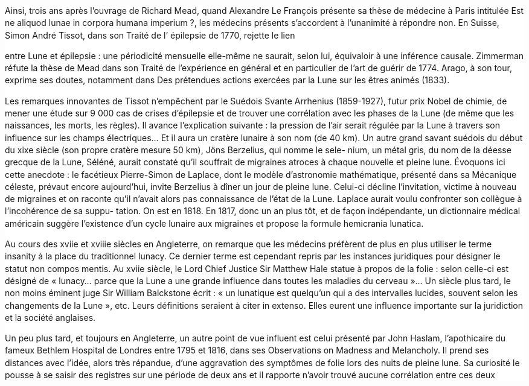 Ainsi, trois ans après l’ouvrage de Richard Mead, quand Alexandre Le
François présente sa thèse de médecine à Paris intitulée Est ne aliquod
lunae in corpora humana imperium ?, les médecins présents s’accordent à
l’unanimité à répondre non. En Suisse, Simon André Tissot, dans son
Traité de l’ épilepsie de 1770, rejette le lien

entre Lune et épilepsie : une périodicité mensuelle elle-même ne
saurait, selon lui, équivaloir à une inférence causale. Zimmerman réfute
la thèse de Mead dans son Traité de l’expérience en général et en
particulier de l’art de guérir de 1774. Arago, à son tour, exprime ses
doutes, notamment dans Des prétendues actions exercées par la Lune sur
les êtres animés (1833).

Les remarques innovantes de Tissot n’empêchent par le Suédois Svante
Arrhenius (1859-1927), futur prix Nobel de chimie, de mener une étude
sur 9 000 cas de crises d’épilepsie et de trouver une corrélation avec
les phases de la Lune (de même que les naissances, les morts, les
règles). Il avance l’explication suivante : la pression de l’air serait
régulée par la Lune à travers son influence sur les champs électriques…
Et il aura un cratère lunaire à son nom (de 40 km). Un autre grand
savant suédois du début du xixe siècle (son propre cratère mesure 50
km), Jöns Berzelius, qui nomme le sele- nium, un métal gris, du nom de
la déesse grecque de la Lune, Séléné, aurait constaté qu’il souffrait de
migraines atroces à chaque nouvelle et pleine lune. Évoquons ici cette
anecdote : le facétieux Pierre-Simon de Laplace, dont le modèle
d’astronomie mathématique, présenté dans sa Mécanique céleste, prévaut
encore aujourd’hui, invite Berzelius à dîner un jour de pleine lune.
Celui-ci décline l’invitation, victime à nouveau de migraines et on
raconte qu’il n’avait alors pas connaissance de l’état de la Lune.
Laplace aurait voulu confronter son collègue à l’incohérence de sa
suppu- tation. On est en 1818. En 1817, donc un an plus tôt, et de façon
indépendante, un dictionnaire médical américain suggère l’existence d’un
cycle lunaire aux migraines et propose la formule hemicrania lunatica.

Au cours des xviie et xviiie siècles en Angleterre, on remarque que les
médecins préfèrent de plus en plus utiliser le terme insanity à la place
du traditionnel lunacy. Ce dernier terme est cependant repris par les
instances juridiques pour désigner le statut non compos mentis. Au xviie
siècle, le Lord Chief Justice Sir Matthew Hale statue à propos de la
folie : selon celle-ci est désigné de « lunacy… parce que la Lune a une
grande influence dans toutes les maladies du cerveau »… Un siècle plus
tard, le non moins éminent juge Sir William Balckstone écrit : « un
lunatique est quelqu’un qui a des intervalles lucides, souvent selon les
changements de la Lune », etc. Leurs définitions seraient à citer in
extenso. Elles eurent une influence importante sur la juridiction et la
société anglaises.

Un peu plus tard, et toujours en Angleterre, un autre point de vue
influent est celui présenté par John Haslam, l’apothicaire du fameux
Bethlem Hospital de Londres entre 1795 et 1816, dans ses Observations on
Madness and Melancholy. Il prend ses distances avec l’idée, alors très
répandue, d’une aggravation des symptômes de folie lors des nuits de
pleine lune. Sa curiosité le pousse à se saisir des registres sur une
période de deux ans et il rapporte n’avoir trouvé aucune corrélation
entre ces deux
